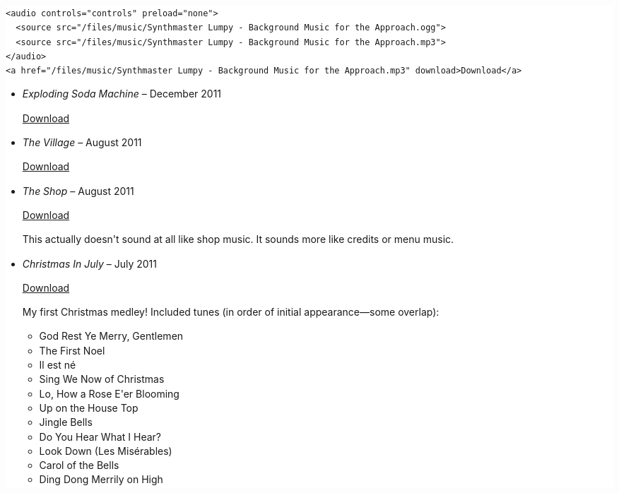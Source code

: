     <audio controls="controls" preload="none">
      <source src="/files/music/Synthmaster Lumpy - Background Music for the Approach.ogg">
      <source src="/files/music/Synthmaster Lumpy - Background Music for the Approach.mp3">
    </audio>
    <a href="/files/music/Synthmaster Lumpy - Background Music for the Approach.mp3" download>Download</a>

*   *Exploding Soda Machine* – December 2011

    <audio controls="controls" preload="none">
      <source src="/files/music/Synthmaster Lumpy - Exploding Soda Machine.ogg">
      <source src="/files/music/Synthmaster Lumpy - Exploding Soda Machine.mp3">
    </audio>
    <a href="/files/music/Synthmaster Lumpy - Exploding Soda Machine.mp3" download>Download</a>

*   *The Village* – August 2011

    <audio controls="controls" preload="none">
      <source src="/files/music/Synthmaster Lumpy - The Village.ogg">
      <source src="/files/music/Synthmaster Lumpy - The Village.mp3">
    </audio>
    <a href="/files/music/Synthmaster Lumpy - The Village.mp3" download>Download</a>

*   *The Shop* – August 2011

    <audio controls="controls" preload="none">
      <source src="/files/music/Synthmaster Lumpy - The Shop.ogg">
      <source src="/files/music/Synthmaster Lumpy - The Shop.mp3">
    </audio>
    <a href="/files/music/Synthmaster Lumpy - The Shop.mp3" download>Download</a>

    This actually doesn't sound at all like shop music. It sounds more like
    credits or menu music.

*   *Christmas In July* – July 2011

    <audio controls="controls" preload="none">
      <source src="/files/music/Synthmaster Lumpy - Christmas In July.ogg">
      <source src="/files/music/Synthmaster Lumpy - Christmas In July.mp3">
    </audio>
    <a href="/files/music/Synthmaster Lumpy - Christmas In July.mp3" download>Download</a>

    My first Christmas medley! Included tunes (in order of initial
    appearance—some overlap):

    *   God Rest Ye Merry, Gentlemen
    *   The First Noel
    *   Il est né
    *   Sing We Now of Christmas
    *   Lo, How a Rose E'er Blooming
    *   Up on the House Top
    *   Jingle Bells
    *   Do You Hear What I Hear?
    *   Look Down (Les Misérables)
    *   Carol of the Bells
    *   Ding Dong Merrily on High
